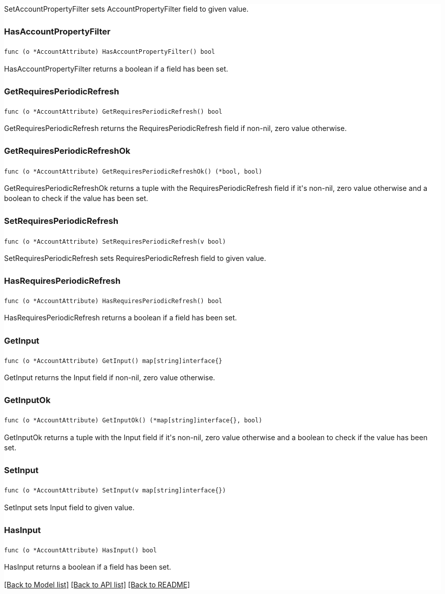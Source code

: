 SetAccountPropertyFilter sets AccountPropertyFilter field to given value.

### HasAccountPropertyFilter

`func (o *AccountAttribute) HasAccountPropertyFilter() bool`

HasAccountPropertyFilter returns a boolean if a field has been set.

### GetRequiresPeriodicRefresh

`func (o *AccountAttribute) GetRequiresPeriodicRefresh() bool`

GetRequiresPeriodicRefresh returns the RequiresPeriodicRefresh field if non-nil, zero value otherwise.

### GetRequiresPeriodicRefreshOk

`func (o *AccountAttribute) GetRequiresPeriodicRefreshOk() (*bool, bool)`

GetRequiresPeriodicRefreshOk returns a tuple with the RequiresPeriodicRefresh field if it's non-nil, zero value otherwise
and a boolean to check if the value has been set.

### SetRequiresPeriodicRefresh

`func (o *AccountAttribute) SetRequiresPeriodicRefresh(v bool)`

SetRequiresPeriodicRefresh sets RequiresPeriodicRefresh field to given value.

### HasRequiresPeriodicRefresh

`func (o *AccountAttribute) HasRequiresPeriodicRefresh() bool`

HasRequiresPeriodicRefresh returns a boolean if a field has been set.

### GetInput

`func (o *AccountAttribute) GetInput() map[string]interface{}`

GetInput returns the Input field if non-nil, zero value otherwise.

### GetInputOk

`func (o *AccountAttribute) GetInputOk() (*map[string]interface{}, bool)`

GetInputOk returns a tuple with the Input field if it's non-nil, zero value otherwise
and a boolean to check if the value has been set.

### SetInput

`func (o *AccountAttribute) SetInput(v map[string]interface{})`

SetInput sets Input field to given value.

### HasInput

`func (o *AccountAttribute) HasInput() bool`

HasInput returns a boolean if a field has been set.


[[Back to Model list]](../README.md#documentation-for-models) [[Back to API list]](../README.md#documentation-for-api-endpoints) [[Back to README]](../README.md)


